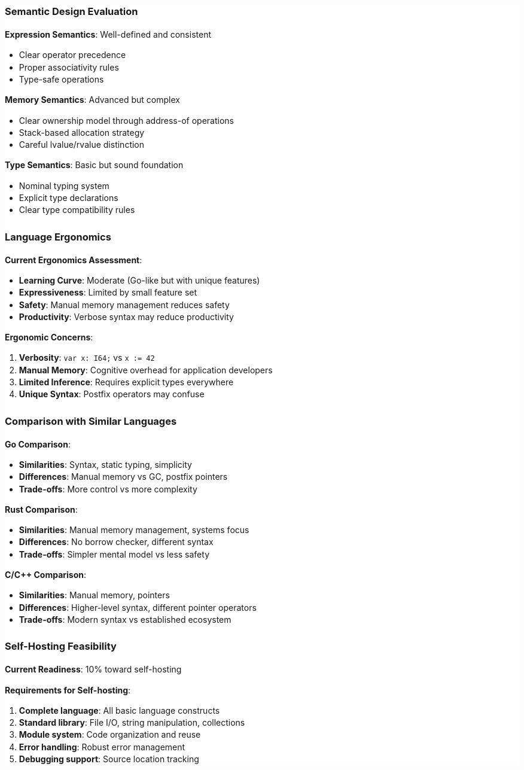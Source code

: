 ### Semantic Design Evaluation

**Expression Semantics**: Well-defined and consistent
- Clear operator precedence
- Proper associativity rules
- Type-safe operations

**Memory Semantics**: Advanced but complex
- Clear ownership model through address-of operations
- Stack-based allocation strategy
- Careful lvalue/rvalue distinction

**Type Semantics**: Basic but sound foundation
- Nominal typing system
- Explicit type declarations
- Clear type compatibility rules

### Language Ergonomics

**Current Ergonomics Assessment**:
- **Learning Curve**: Moderate (Go-like but with unique features)
- **Expressiveness**: Limited by small feature set
- **Safety**: Manual memory management reduces safety
- **Productivity**: Verbose syntax may reduce productivity

**Ergonomic Concerns**:
1. **Verbosity**: `var x: I64;` vs `x := 42`
2. **Manual Memory**: Cognitive overhead for application developers
3. **Limited Inference**: Requires explicit types everywhere
4. **Unique Syntax**: Postfix operators may confuse

### Comparison with Similar Languages

**Go Comparison**:
- **Similarities**: Syntax, static typing, simplicity
- **Differences**: Manual memory vs GC, postfix pointers
- **Trade-offs**: More control vs more complexity

**Rust Comparison**:
- **Similarities**: Manual memory management, systems focus
- **Differences**: No borrow checker, different syntax
- **Trade-offs**: Simpler mental model vs less safety

**C/C++ Comparison**:
- **Similarities**: Manual memory, pointers
- **Differences**: Higher-level syntax, different pointer operators
- **Trade-offs**: Modern syntax vs established ecosystem

### Self-Hosting Feasibility

**Current Readiness**: 10% toward self-hosting

**Requirements for Self-hosting**:
1. **Complete language**: All basic language constructs
2. **Standard library**: File I/O, string manipulation, collections
3. **Module system**: Code organization and reuse
4. **Error handling**: Robust error management
5. **Debugging support**: Source location tracking
